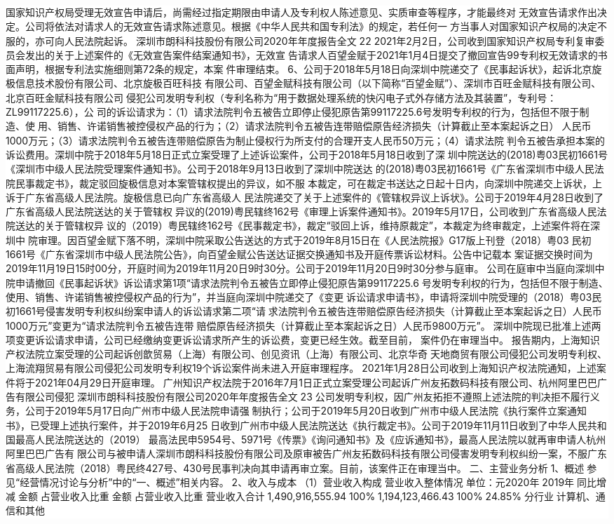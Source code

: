 国家知识产权局受理无效宣告申请后，尚需经过指定期限由申请人及专利权人陈述意见、实质审查等程序，才能最终对
无效宣告请求作出决定。公司将依法对请求人的无效宣告请求陈述意见。根据《中华人民共和国专利法》的规定，若任何一
方当事人对国家知识产权局的决定不服的，亦可向人民法院起诉。
深圳市朗科科技股份有限公司2020年年度报告全文
22
2021年2月2日，公司收到国家知识产权局专利复审委员会发出的关于上述案件的《无效宣告案件结案通知书》，无效宣
告请求人百望金赋于2021年1月4日提交了撤回宣告99专利权无效请求的书面声明，根据专利法实施细则第72条的规定，本案
件审理结束。
6、公司于2018年5月18日向深圳中院递交了《民事起诉状》，起诉北京旋极信息技术股份有限公司、北京旋极百旺科技
有限公司、百望金赋科技有限公司（以下简称“百望金赋”）、深圳市百旺金赋科技有限公司、北京百旺金赋科技有限公司
侵犯公司发明专利权（专利名称为“用于数据处理系统的快闪电子式外存储方法及其装置”，专利号：ZL99117225.6），公
司的诉讼请求为：（1）请求法院判令五被告立即停止侵犯原告第99117225.6号发明专利权的行为，包括但不限于制造、使
用、销售、许诺销售被控侵权产品的行为；（2）请求法院判令五被告连带赔偿原告经济损失（计算截止至本案起诉之日）
人民币1000万元；（3）请求法院判令五被告连带赔偿原告为制止侵权行为所支付的合理开支人民币50万元；（4）请求法院
判令五被告承担本案的诉讼费用。深圳中院于2018年5月18日正式立案受理了上述诉讼案件，公司于2018年5月18日收到了深
圳中院送达的(2018)粤03民初1661号《深圳市中级人民法院受理案件通知书》。公司于2018年9月13日收到了深圳中院送达
的(2018)粤03民初1661号《广东省深圳市中级人民法院民事裁定书》，裁定驳回旋极信息对本案管辖权提出的异议，如不服
本裁定，可在裁定书送达之日起十日内，向深圳中院递交上诉状，上诉于广东省高级人民法院。旋极信息已向广东省高级人
民法院递交了关于上述案件的《管辖权异议上诉状》。公司于2019年4月28日收到了广东省高级人民法院送达的关于管辖权
异议的(2019)粤民辖终162号《审理上诉案件通知书》。2019年5月17日，公司收到广东省高级人民法院送达的关于管辖权异
议的（2019）粤民辖终162号《民事裁定书》，裁定“驳回上诉，维持原裁定”，本裁定为终审裁定，上述案件将在深圳中
院审理。因百望金赋下落不明，深圳中院采取公告送达的方式于2019年8月15日在《人民法院报》G17版上刊登（2018）粤03
民初1661号《广东省深圳市中级人民法院公告》，向百望金赋公告送达证据交换通知书及开庭传票诉讼材料。公告中记载本
案证据交换时间为2019年11月19日15时00分，开庭时间为2019年11月20日9时30分。公司于2019年11月20日9时30分参与庭审。
公司在庭审中当庭向深圳中院申请撤回《民事起诉状》诉讼请求第1项“请求法院判令五被告立即停止侵犯原告第99117225.6
号发明专利权的行为，包括但不限于制造、使用、销售、许诺销售被控侵权产品的行为”，并当庭向深圳中院递交了《变更
诉讼请求申请书》，申请将深圳中院受理的（2018）粤03民初1661号侵害发明专利权纠纷案申请人的诉讼请求第二项“请
求法院判令五被告连带赔偿原告经济损失（计算截止至本案起诉之日）人民币1000万元”变更为“请求法院判令五被告连带
赔偿原告经济损失（计算截止至本案起诉之日）人民币9800万元”。
深圳中院现已批准上述两项变更诉讼请求申请，公司已经缴纳变更诉讼请求所产生的诉讼费，变更已经生效。截至目前，
案件仍在审理当中。
报告期内，上海知识产权法院立案受理的公司起诉创歆贸易（上海）有限公司、创见资讯（上海）有限公司、北京华奇
天地商贸有限公司侵犯公司发明专利权、上海流翔贸易有限公司侵犯公司发明专利权19个诉讼案件尚未进入开庭审理程序。
2021年1月28日公司收到上海知识产权法院通知，上述案件将于2021年04月29日开庭审理。
广州知识产权法院于2016年7月1日正式立案受理公司起诉广州友拓数码科技有限公司、杭州阿里巴巴广告有限公司侵犯
深圳市朗科科技股份有限公司2020年年度报告全文
23
公司发明专利权，因广州友拓拒不遵照上述法院的判决拒不履行义务，公司于2019年5月17日向广州市中级人民法院申请强
制执行；公司于2019年5月20日收到广州市中级人民法院《执行案件立案通知书》，已受理上述执行案件，并于2019年6月25
日收到广州市中级人民法院送达《执行裁定书》。公司于2019年11月11日收到了中华人民共和国最高人民法院送达的（2019）
最高法民申5954号、5971号《传票》《询问通知书》及《应诉通知书》，最高人民法院以就再审申请人杭州阿里巴巴广告有
限公司与被申请人深圳市朗科科技股份有限公司及原审被告广州友拓数码科技有限公司侵害发明专利权纠纷一案，不服广东
省高级人民法院（2018）粤民终427号、430号民事判决向其申请再审立案。目前，该案件正在审理当中。
二、主营业务分析
1、概述
参见“经营情况讨论与分析”中的“一、概述”相关内容。
2、收入与成本
（1）营业收入构成
营业收入整体情况
单位：元2020年
2019年
同比增减
金额
占营业收入比重
金额
占营业收入比重
营业收入合计
1,490,916,555.94
100%
1,194,123,466.43
100%
24.85%
分行业
计算机、通信和其他